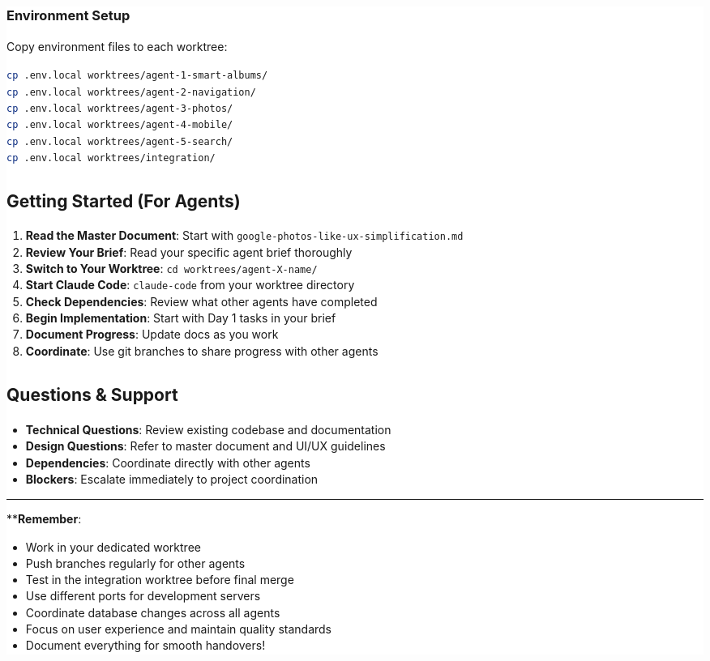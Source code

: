 ### Environment Setup
Copy environment files to each worktree:
```bash
cp .env.local worktrees/agent-1-smart-albums/
cp .env.local worktrees/agent-2-navigation/
cp .env.local worktrees/agent-3-photos/
cp .env.local worktrees/agent-4-mobile/
cp .env.local worktrees/agent-5-search/
cp .env.local worktrees/integration/
```

## Getting Started (For Agents)

1. **Read the Master Document**: Start with `google-photos-like-ux-simplification.md`
2. **Review Your Brief**: Read your specific agent brief thoroughly
3. **Switch to Your Worktree**: `cd worktrees/agent-X-name/`
4. **Start Claude Code**: `claude-code` from your worktree directory
5. **Check Dependencies**: Review what other agents have completed
6. **Begin Implementation**: Start with Day 1 tasks in your brief
7. **Document Progress**: Update docs as you work
8. **Coordinate**: Use git branches to share progress with other agents

## Questions & Support

- **Technical Questions**: Review existing codebase and documentation
- **Design Questions**: Refer to master document and UI/UX guidelines
- **Dependencies**: Coordinate directly with other agents
- **Blockers**: Escalate immediately to project coordination

---

****Remember**: 
- Work in your dedicated worktree
- Push branches regularly for other agents
- Test in the integration worktree before final merge
- Use different ports for development servers
- Coordinate database changes across all agents
- Focus on user experience and maintain quality standards
- Document everything for smooth handovers!